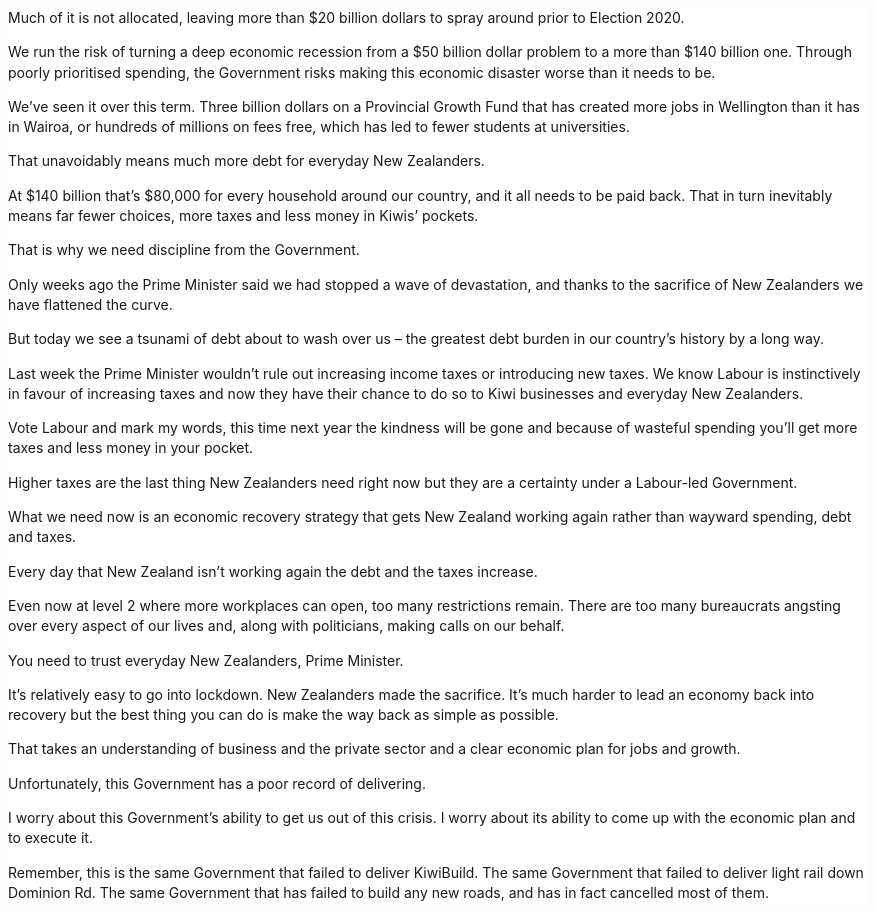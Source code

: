 Much of it is not allocated, leaving more than $20 billion dollars to spray around prior to Election 2020.

We run the risk of turning a deep economic recession from a $50 billion dollar problem to a more than $140 billion one. Through poorly prioritised spending, the Government risks making this economic disaster worse than it needs to be.

We’ve seen it over this term. Three billion dollars on a Provincial Growth Fund that has created more jobs in Wellington than it has in Wairoa, or hundreds of millions on fees free, which has led to fewer students at universities.

That unavoidably means much more debt for everyday New Zealanders.

At $140 billion that’s $80,000 for every household around our country, and it all needs to be paid back. That in turn inevitably means far fewer choices, more taxes and less money in Kiwis’ pockets.

That is why we need discipline from the Government.

Only weeks ago the Prime Minister said we had stopped a wave of devastation, and thanks to the sacrifice of New Zealanders we have flattened the curve.

But today we see a tsunami of debt about to wash over us – the greatest debt burden in our country’s history by a long way.

Last week the Prime Minister wouldn’t rule out increasing income taxes or introducing new taxes. We know Labour is instinctively in favour of increasing taxes and now they have their chance to do so to Kiwi businesses and everyday New Zealanders.

Vote Labour and mark my words, this time next year the kindness will be gone and because of wasteful spending you’ll get more taxes and less money in your pocket.

Higher taxes are the last thing New Zealanders need right now but they are a certainty under a Labour-led Government.

What we need now is an economic recovery strategy that gets New Zealand working again rather than wayward spending, debt and taxes.

Every day that New Zealand isn’t working again the debt and the taxes increase.

Even now at level 2 where more workplaces can open, too many restrictions remain. There are too many bureaucrats angsting over every aspect of our lives and, along with politicians, making calls on our behalf.

You need to trust everyday New Zealanders, Prime Minister.

It’s relatively easy to go into lockdown. New Zealanders made the sacrifice. It’s much harder to lead an economy back into recovery but the best thing you can do is make the way back as simple as possible.

That takes an understanding of business and the private sector and a clear economic plan for jobs and growth.

Unfortunately, this Government has a poor record of delivering.

I worry about this Government’s ability to get us out of this crisis. I worry about its ability to come up with the economic plan and to execute it.

Remember, this is the same Government that failed to deliver KiwiBuild. The same Government that failed to deliver light rail down Dominion Rd. The same Government that has failed to build any new roads, and has in fact cancelled most of them.
